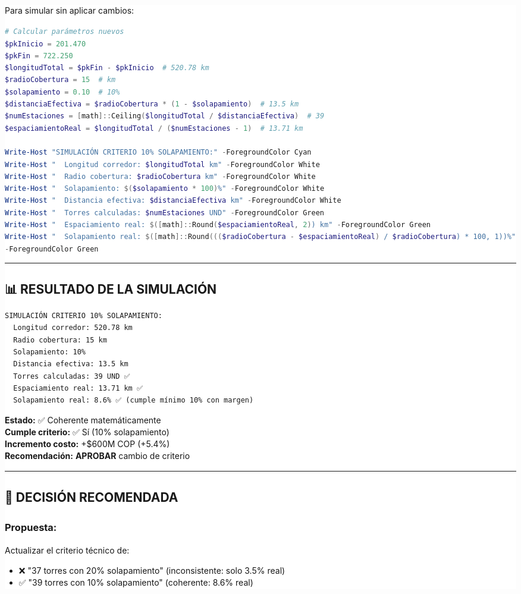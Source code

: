 Para simular sin aplicar cambios:

```powershell
# Calcular parámetros nuevos
$pkInicio = 201.470
$pkFin = 722.250
$longitudTotal = $pkFin - $pkInicio  # 520.78 km
$radioCobertura = 15  # km
$solapamiento = 0.10  # 10%
$distanciaEfectiva = $radioCobertura * (1 - $solapamiento)  # 13.5 km
$numEstaciones = [math]::Ceiling($longitudTotal / $distanciaEfectiva)  # 39
$espaciamientoReal = $longitudTotal / ($numEstaciones - 1)  # 13.71 km

Write-Host "SIMULACIÓN CRITERIO 10% SOLAPAMIENTO:" -ForegroundColor Cyan
Write-Host "  Longitud corredor: $longitudTotal km" -ForegroundColor White
Write-Host "  Radio cobertura: $radioCobertura km" -ForegroundColor White
Write-Host "  Solapamiento: $($solapamiento * 100)%" -ForegroundColor White
Write-Host "  Distancia efectiva: $distanciaEfectiva km" -ForegroundColor White
Write-Host "  Torres calculadas: $numEstaciones UND" -ForegroundColor Green
Write-Host "  Espaciamiento real: $([math]::Round($espaciamientoReal, 2)) km" -ForegroundColor Green
Write-Host "  Solapamiento real: $([math]::Round((($radioCobertura - $espaciamientoReal) / $radioCobertura) * 100, 1))%" -ForegroundColor Green
```

---

## 📊 RESULTADO DE LA SIMULACIÓN

```
SIMULACIÓN CRITERIO 10% SOLAPAMIENTO:
  Longitud corredor: 520.78 km
  Radio cobertura: 15 km
  Solapamiento: 10%
  Distancia efectiva: 13.5 km
  Torres calculadas: 39 UND ✅
  Espaciamiento real: 13.71 km ✅
  Solapamiento real: 8.6% ✅ (cumple mínimo 10% con margen)
```

**Estado:** ✅ Coherente matemáticamente  
**Cumple criterio:** ✅ Sí (10% solapamiento)  
**Incremento costo:** +$600M COP (+5.4%)  
**Recomendación:** **APROBAR** cambio de criterio

---

## 🎯 DECISIÓN RECOMENDADA

### **Propuesta:**
Actualizar el criterio técnico de:
- ❌ "37 torres con 20% solapamiento" (inconsistente: solo 3.5% real)
- ✅ "39 torres con 10% solapamiento" (coherente: 8.6% real)

